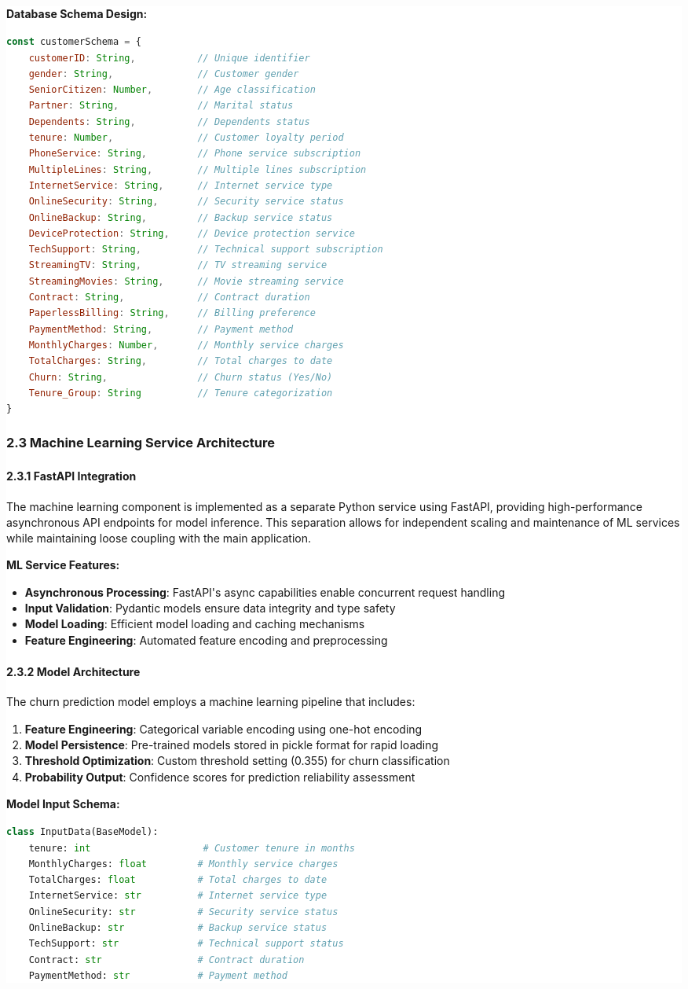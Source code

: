 **Database Schema Design:**
```javascript
const customerSchema = {
    customerID: String,           // Unique identifier
    gender: String,               // Customer gender
    SeniorCitizen: Number,        // Age classification
    Partner: String,              // Marital status
    Dependents: String,           // Dependents status
    tenure: Number,               // Customer loyalty period
    PhoneService: String,         // Phone service subscription
    MultipleLines: String,        // Multiple lines subscription
    InternetService: String,      // Internet service type
    OnlineSecurity: String,       // Security service status
    OnlineBackup: String,         // Backup service status
    DeviceProtection: String,     // Device protection service
    TechSupport: String,          // Technical support subscription
    StreamingTV: String,          // TV streaming service
    StreamingMovies: String,      // Movie streaming service
    Contract: String,             // Contract duration
    PaperlessBilling: String,     // Billing preference
    PaymentMethod: String,        // Payment method
    MonthlyCharges: Number,       // Monthly service charges
    TotalCharges: String,         // Total charges to date
    Churn: String,                // Churn status (Yes/No)
    Tenure_Group: String          // Tenure categorization
}
```

### 2.3 Machine Learning Service Architecture

#### 2.3.1 FastAPI Integration

The machine learning component is implemented as a separate Python service using FastAPI, providing high-performance asynchronous API endpoints for model inference. This separation allows for independent scaling and maintenance of ML services while maintaining loose coupling with the main application.

**ML Service Features:**
- **Asynchronous Processing**: FastAPI's async capabilities enable concurrent request handling
- **Input Validation**: Pydantic models ensure data integrity and type safety
- **Model Loading**: Efficient model loading and caching mechanisms
- **Feature Engineering**: Automated feature encoding and preprocessing

#### 2.3.2 Model Architecture

The churn prediction model employs a machine learning pipeline that includes:

1. **Feature Engineering**: Categorical variable encoding using one-hot encoding
2. **Model Persistence**: Pre-trained models stored in pickle format for rapid loading
3. **Threshold Optimization**: Custom threshold setting (0.355) for churn classification
4. **Probability Output**: Confidence scores for prediction reliability assessment

**Model Input Schema:**
```python
class InputData(BaseModel):
    tenure: int                    # Customer tenure in months
    MonthlyCharges: float         # Monthly service charges
    TotalCharges: float           # Total charges to date
    InternetService: str          # Internet service type
    OnlineSecurity: str           # Security service status
    OnlineBackup: str             # Backup service status
    TechSupport: str              # Technical support status
    Contract: str                 # Contract duration
    PaymentMethod: str            # Payment method
```
